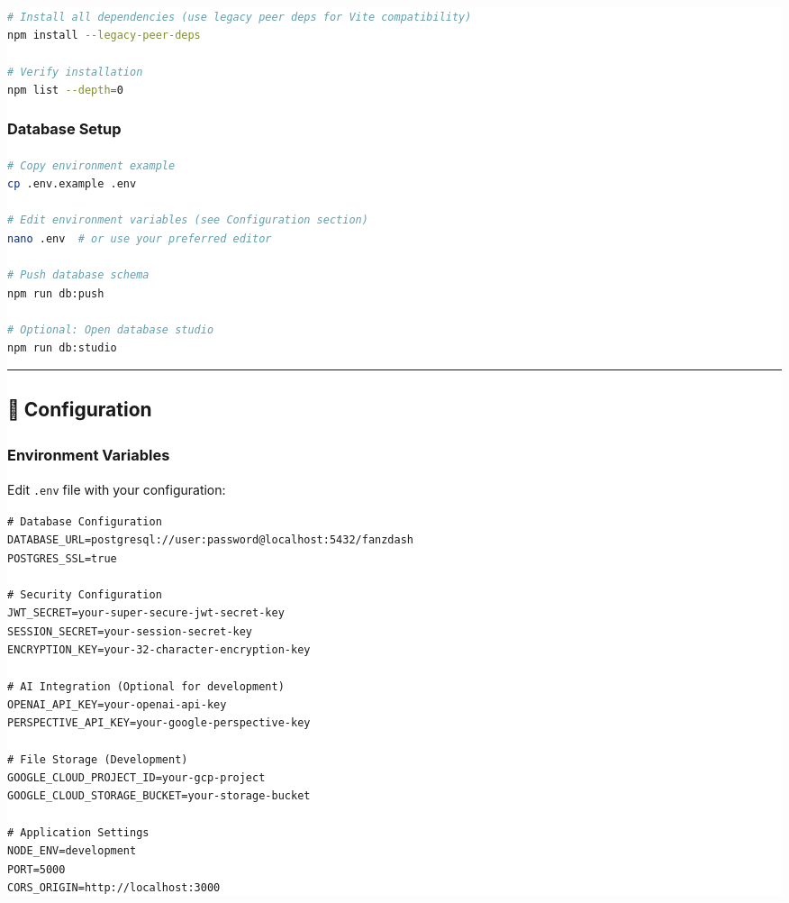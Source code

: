 ```bash
# Install all dependencies (use legacy peer deps for Vite compatibility)
npm install --legacy-peer-deps

# Verify installation
npm list --depth=0
```

### Database Setup

```bash
# Copy environment example
cp .env.example .env

# Edit environment variables (see Configuration section)
nano .env  # or use your preferred editor

# Push database schema
npm run db:push

# Optional: Open database studio
npm run db:studio
```

---

## 🔧 Configuration

### Environment Variables

Edit `.env` file with your configuration:

```env
# Database Configuration
DATABASE_URL=postgresql://user:password@localhost:5432/fanzdash
POSTGRES_SSL=true

# Security Configuration  
JWT_SECRET=your-super-secure-jwt-secret-key
SESSION_SECRET=your-session-secret-key
ENCRYPTION_KEY=your-32-character-encryption-key

# AI Integration (Optional for development)
OPENAI_API_KEY=your-openai-api-key
PERSPECTIVE_API_KEY=your-google-perspective-key

# File Storage (Development)
GOOGLE_CLOUD_PROJECT_ID=your-gcp-project
GOOGLE_CLOUD_STORAGE_BUCKET=your-storage-bucket

# Application Settings
NODE_ENV=development
PORT=5000
CORS_ORIGIN=http://localhost:3000
```
